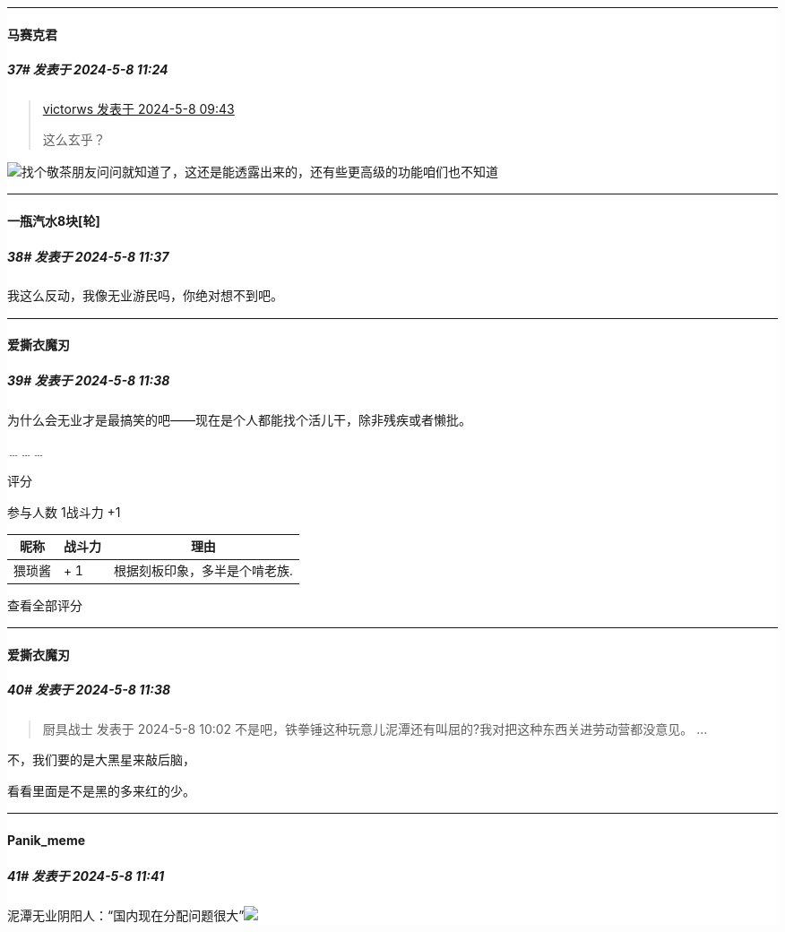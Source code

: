 *****

####  马赛克君  
##### 37#       发表于 2024-5-8 11:24

<blockquote><a href="httphttps://bbs.saraba1st.com/2b/forum.php?mod=redirect&amp;goto=findpost&amp;pid=64848132&amp;ptid=2182910" target="_blank">victorws 发表于 2024-5-8 09:43</a>

这么玄乎？</blockquote>
<img src="https://static.saraba1st.com/image/smiley/face2017/068.png" referrerpolicy="no-referrer">找个敬茶朋友问问就知道了，这还是能透露出来的，还有些更高级的功能咱们也不知道

*****

####  一瓶汽水8块[轮]  
##### 38#       发表于 2024-5-8 11:37

我这么反动，我像无业游民吗，你绝对想不到吧。

*****

####  爱撕衣魔刃  
##### 39#       发表于 2024-5-8 11:38

为什么会无业才是最搞笑的吧——现在是个人都能找个活儿干，除非残疾或者懒批。

﹍﹍﹍

评分

 参与人数 1战斗力 +1

|昵称|战斗力|理由|
|----|---|---|
| 猥琐酱| + 1|根据刻板印象，多半是个啃老族.|

查看全部评分

*****

####  爱撕衣魔刃  
##### 40#       发表于 2024-5-8 11:38

<blockquote>厨具战士 发表于 2024-5-8 10:02
不是吧，铁拳锤这种玩意儿泥潭还有叫屈的?我对把这种东西关进劳动营都没意见。 ...</blockquote>
不，我们要的是大黑星来敲后脑，

看看里面是不是黑的多来红的少。


*****

####  Panik_meme  
##### 41#       发表于 2024-5-8 11:41

泥潭无业阴阳人：“国内现在分配问题很大”<img src="https://static.saraba1st.com/image/smiley/face2017/037.png" referrerpolicy="no-referrer">
